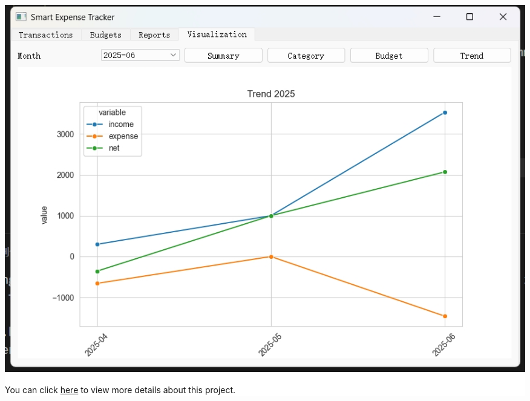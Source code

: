 ![8](readme8.png)

You can click [here](https://github.com/SUNCHAOYI923/Expense_Tracker) to view more details about this project.